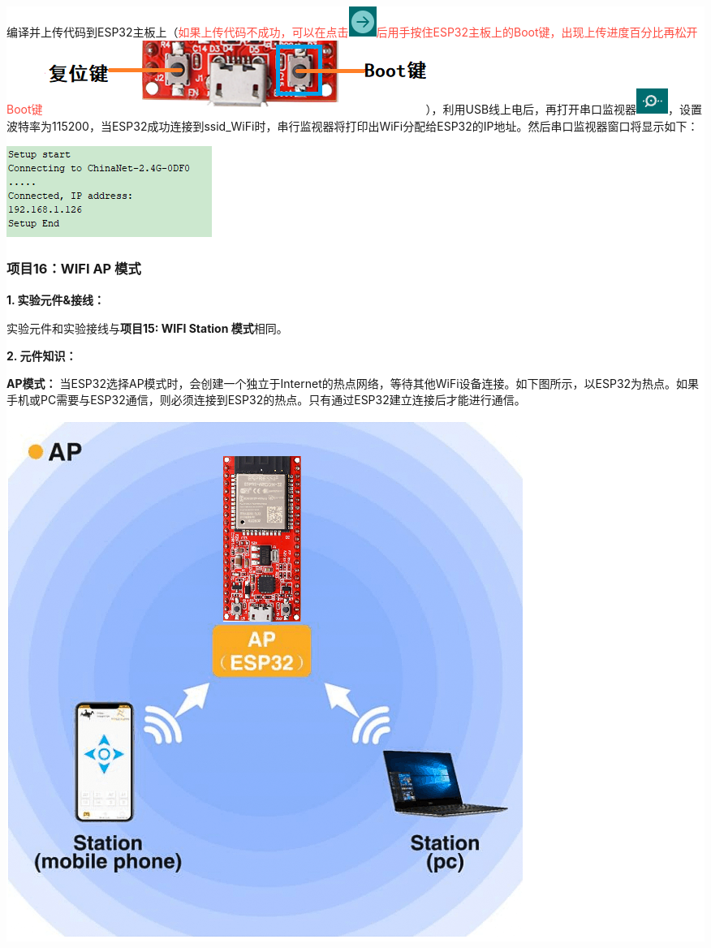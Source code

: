 编译并上传代码到ESP32主板上（<span style="color: rgb(255, 76, 65);">如果上传代码不成功，可以在点击![Img](/media/img-20230330092521.png)后用手按住ESP32主板上的Boot键，出现上传进度百分比再松开Boot键![Img](/media/img-20230331144331.png)</span>），利用USB线上电后，再打开串口监视器![Img](/media/img-20230330103640.png)，设置波特率为115200，当ESP32成功连接到ssid_WiFi时，串行监视器将打印出WiFi分配给ESP32的IP地址。然后串口监视器窗口将显示如下：

![Img](/media/img-20230413083930.png)


### 项目16：WIFI AP 模式

**1. 实验元件&接线：**

实验元件和实验接线与**项目15: WIFI Station 模式**相同。

**2. 元件知识：**

**AP模式：** 当ESP32选择AP模式时，会创建一个独立于Internet的热点网络，等待其他WiFi设备连接。如下图所示，以ESP32为热点。如果手机或PC需要与ESP32通信，则必须连接到ESP32的热点。只有通过ESP32建立连接后才能进行通信。

![Img](/media/img-20230330144821.png)
